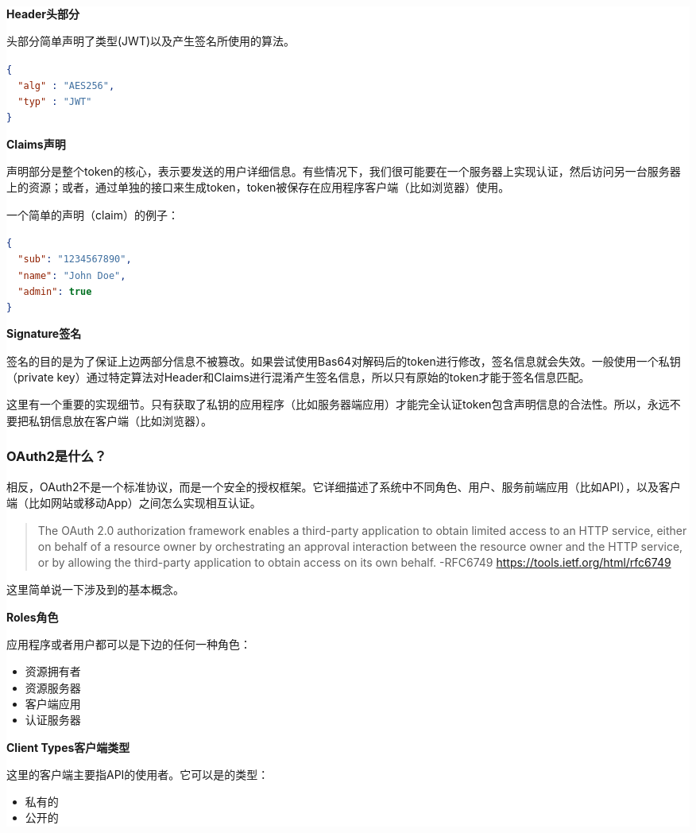 **Header头部分**

头部分简单声明了类型(JWT)以及产生签名所使用的算法。

```json
{
  "alg" : "AES256",
  "typ" : "JWT"
}
```

**Claims声明**

声明部分是整个token的核心，表示要发送的用户详细信息。有些情况下，我们很可能要在一个服务器上实现认证，然后访问另一台服务器上的资源；或者，通过单独的接口来生成token，token被保存在应用程序客户端（比如浏览器）使用。

一个简单的声明（claim）的例子：

```json
{
  "sub": "1234567890",
  "name": "John Doe",
  "admin": true
}
```

**Signature签名**

签名的目的是为了保证上边两部分信息不被篡改。如果尝试使用Bas64对解码后的token进行修改，签名信息就会失效。一般使用一个私钥（private key）通过特定算法对Header和Claims进行混淆产生签名信息，所以只有原始的token才能于签名信息匹配。

这里有一个重要的实现细节。只有获取了私钥的应用程序（比如服务器端应用）才能完全认证token包含声明信息的合法性。所以，永远不要把私钥信息放在客户端（比如浏览器）。

### OAuth2是什么？

相反，OAuth2不是一个标准协议，而是一个安全的授权框架。它详细描述了系统中不同角色、用户、服务前端应用（比如API），以及客户端（比如网站或移动App）之间怎么实现相互认证。

> The OAuth 2.0 authorization framework enables a third-party application to obtain limited access to an HTTP service, either on behalf of a resource owner by orchestrating an approval interaction between the resource owner and the HTTP service, or by allowing the third-party application to obtain access on its own behalf.
-RFC6749 https://tools.ietf.org/html/rfc6749

这里简单说一下涉及到的基本概念。

**Roles角色**

应用程序或者用户都可以是下边的任何一种角色：

- 资源拥有者
- 资源服务器
- 客户端应用
- 认证服务器

**Client Types客户端类型**

这里的客户端主要指API的使用者。它可以是的类型：

- 私有的
- 公开的
